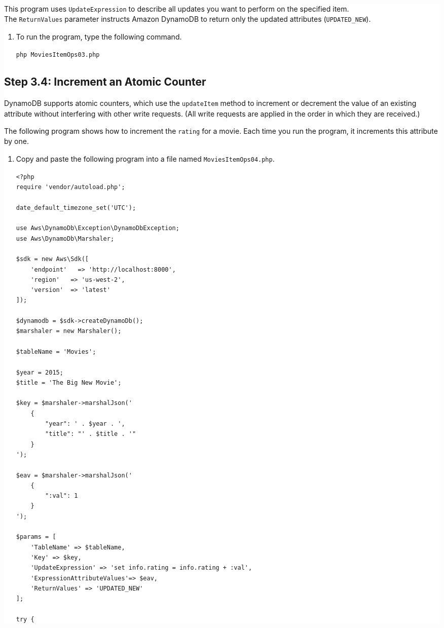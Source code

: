 This program uses `UpdateExpression` to describe all updates you want to perform on the specified item\.  
The `ReturnValues` parameter instructs Amazon DynamoDB to return only the updated attributes \(`UPDATED_NEW`\)\.

1. To run the program, type the following command.

   `php MoviesItemOps03.php`

## Step 3\.4: Increment an Atomic Counter<a name="GettingStarted.PHP.03.04"></a>

DynamoDB supports atomic counters, which use the `updateItem` method to increment or decrement the value of an existing attribute without interfering with other write requests\. \(All write requests are applied in the order in which they are received\.\)

The following program shows how to increment the `rating` for a movie\. Each time you run the program, it increments this attribute by one\. 

1. Copy and paste the following program into a file named `MoviesItemOps04.php`.

   ```
   <?php
   require 'vendor/autoload.php';
   
   date_default_timezone_set('UTC');
   
   use Aws\DynamoDb\Exception\DynamoDbException;
   use Aws\DynamoDb\Marshaler;
   
   $sdk = new Aws\Sdk([
       'endpoint'   => 'http://localhost:8000',
       'region'   => 'us-west-2',
       'version'  => 'latest'
   ]);
   
   $dynamodb = $sdk->createDynamoDb();
   $marshaler = new Marshaler();
   
   $tableName = 'Movies';
   
   $year = 2015;
   $title = 'The Big New Movie';
   
   $key = $marshaler->marshalJson('
       {
           "year": ' . $year . ', 
           "title": "' . $title . '"
       }
   ');
   
   $eav = $marshaler->marshalJson('
       {
           ":val": 1
       }
   ');
   
   $params = [
       'TableName' => $tableName,
       'Key' => $key,
       'UpdateExpression' => 'set info.rating = info.rating + :val',
       'ExpressionAttributeValues'=> $eav,
       'ReturnValues' => 'UPDATED_NEW'
   ];
   
   try {
   ```
